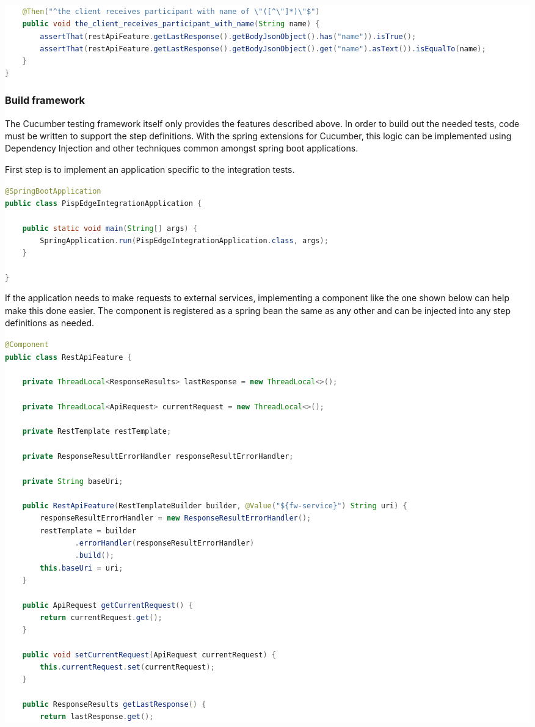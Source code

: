 ```java
    @Then("^the client receives participant with name of \"([^\"]*)\"$")
    public void the_client_receives_participant_with_name(String name) {
        assertThat(restApiFeature.getLastResponse().getBodyJsonObject().has("name")).isTrue();
        assertThat(restApiFeature.getLastResponse().getBodyJsonObject().get("name").asText()).isEqualTo(name);
    }
}
```

### Build framework

The Cucumber testing framework itself only provides the features described above.  In order to build out the needed tests, code must be written to support the step definitions. With the spring extensions for Cucumber, this logic can be implemented using Dependency Injection and other techniques common amongst spring boot applications.


First step is to implement an application specific to the integration tests.

```java
@SpringBootApplication
public class PispEdgeIntegrationApplication {

	public static void main(String[] args) {
		SpringApplication.run(PispEdgeIntegrationApplication.class, args);
	}

}
```

If the application needs to make requests to external services, implementing a component like the one shown below can help make this done easier.  The component is registered as a spring bean the same as any other and can be injected into any step definitions as needed.

```java
@Component
public class RestApiFeature {

    private ThreadLocal<ResponseResults> lastResponse = new ThreadLocal<>();

    private ThreadLocal<ApiRequest> currentRequest = new ThreadLocal<>();

    private RestTemplate restTemplate;

    private ResponseResultErrorHandler responseResultErrorHandler;

    private String baseUri;

    public RestApiFeature(RestTemplateBuilder builder, @Value("${fw-service}") String uri) {
        responseResultErrorHandler = new ResponseResultErrorHandler();
        restTemplate = builder
                .errorHandler(responseResultErrorHandler)
                .build();
        this.baseUri = uri;
    }

    public ApiRequest getCurrentRequest() {
        return currentRequest.get();
    }

    public void setCurrentRequest(ApiRequest currentRequest) {
        this.currentRequest.set(currentRequest);
    }

    public ResponseResults getLastResponse() {
        return lastResponse.get();
```